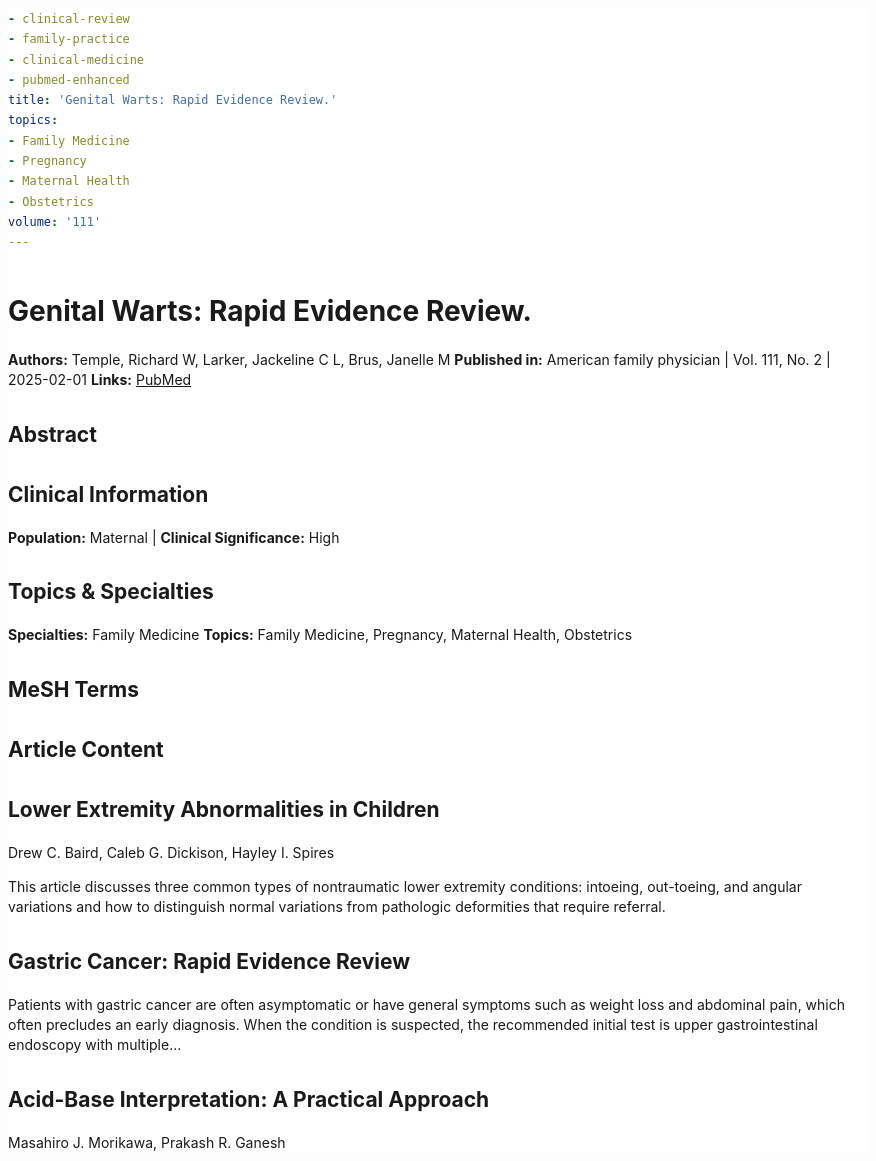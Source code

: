 ```yaml
- clinical-review
- family-practice
- clinical-medicine
- pubmed-enhanced
title: 'Genital Warts: Rapid Evidence Review.'
topics:
- Family Medicine
- Pregnancy
- Maternal Health
- Obstetrics
volume: '111'
---
```

# Genital Warts: Rapid Evidence Review.
**Authors:** Temple, Richard W, Larker, Jackeline C L, Brus, Janelle M
**Published in:** American family physician | Vol. 111, No. 2 | 2025-02-01
**Links:** [PubMed](https://pubmed.ncbi.nlm.nih.gov/39964927/)
## Abstract
## Clinical Information
**Population:** Maternal | **Clinical Significance:** High
## Topics & Specialties
**Specialties:** Family Medicine
**Topics:** Family Medicine, Pregnancy, Maternal Health, Obstetrics
## MeSH Terms
## Article Content

## Lower Extremity Abnormalities in Children

Drew C. Baird, Caleb G. Dickison, Hayley I. Spires

This article discusses three common types of nontraumatic lower extremity conditions: intoeing, out-toeing, and angular variations and how to distinguish normal variations from pathologic deformities that require referral.

## Gastric Cancer: Rapid Evidence Review

Patients with gastric cancer are often asymptomatic or have general symptoms such as weight loss and abdominal pain, which often precludes an early diagnosis. When the condition is suspected, the recommended initial test is upper gastrointestinal endoscopy with multiple...

## Acid-Base Interpretation: A Practical Approach

Masahiro J. Morikawa, Prakash R. Ganesh
